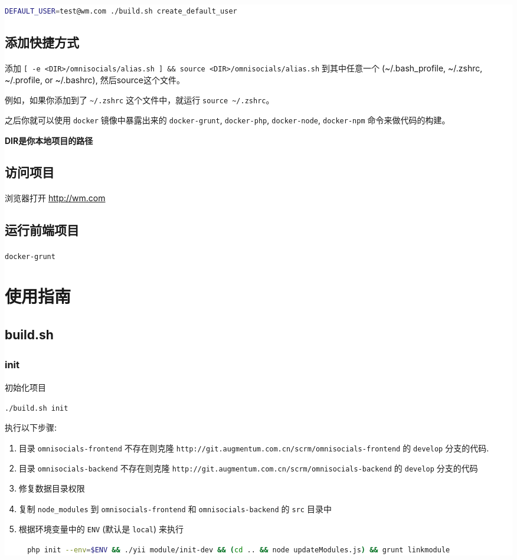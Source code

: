 ```bash
DEFAULT_USER=test@wm.com ./build.sh create_default_user
```

## 添加快捷方式

添加 `[ -e <DIR>/omnisocials/alias.sh ] && source <DIR>/omnisocials/alias.sh` 到其中任意一个 (~/.bash_profile, ~/.zshrc, ~/.profile, or ~/.bashrc), 然后source这个文件。

例如，如果你添加到了 `~/.zshrc` 这个文件中，就运行 `source ~/.zshrc`。

之后你就可以使用 `docker` 镜像中暴露出来的 `docker-grunt`, `docker-php`, `docker-node`, `docker-npm` 命令来做代码的构建。

**DIR是你本地项目的路径**

## 访问项目

浏览器打开 http://wm.com

## 运行前端项目

```bash
docker-grunt
```

# 使用指南

## build.sh

### init

初始化项目

```bash
./build.sh init
```

执行以下步骤:

1. 目录 `omnisocials-frontend` 不存在则克隆 `http://git.augmentum.com.cn/scrm/omnisocials-frontend` 的 `develop` 分支的代码.

2. 目录 `omnisocials-backend` 不存在则克隆 `http://git.augmentum.com.cn/scrm/omnisocials-backend` 的 `develop` 分支的代码

3. 修复数据目录权限

4. 复制 `node_modules` 到 `omnisocials-frontend` 和 `omnisocials-backend` 的 `src` 目录中

5. 根据环境变量中的 `ENV` (默认是 `local`) 来执行

    ```bash
      php init --env=$ENV && ./yii module/init-dev && (cd .. && node updateModules.js) && grunt linkmodule
    ```
